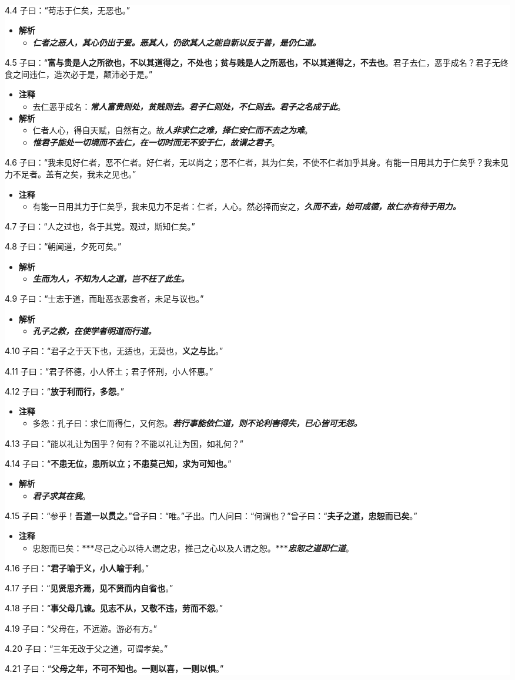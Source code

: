 4.4 子曰：“苟志于仁矣，无恶也。”

- **解析**
  - ***仁者之恶人，其心仍出于爱。恶其人，仍欲其人之能自新以反于善，是仍仁道。***

4.5 子曰：“**富与贵是人之所欲也，不以其道得之，不处也；贫与贱是人之所恶也，不以其道得之，不去也**。君子去仁，恶乎成名？君子无终食之间违仁，造次必于是，颠沛必于是。”

- **注释**
  - 去仁恶乎成名：***常人富贵则处，贫贱则去。君子仁则处，不仁则去。君子之名成于此***。
- **解析**
  - 仁者人心，得自天赋，自然有之。故***人非求仁之难，择仁安仁而不去之为难***。
  - ***惟君子能处一切境而不去仁，在一切时而无不安于仁，故谓之君子***。

4.6 子曰：“我未见好仁者，恶不仁者。好仁者，无以尚之；恶不仁者，其为仁矣，不使不仁者加乎其身。有能一日用其力于仁矣乎？我未见力不足者。盖有之矣，我未之见也。”

- **注释**
  - 有能一日用其力于仁矣乎，我未见力不足者：仁者，人心。然必择而安之，***久而不去，始可成德，故仁亦有待于用力。***

4.7 子曰：“人之过也，各于其党。观过，斯知仁矣。”

4.8 子曰：“朝闻道，夕死可矣。”

- **解析**
  - ***生而为人，不知为人之道，岂不枉了此生。***

4.9 子曰：“士志于道，而耻恶衣恶食者，未足与议也。”

- **解析**
  - ***孔子之教，在使学者明道而行道。***

4.10 子曰：“君子之于天下也，无适也，无莫也，**义之与比**。”

4.11 子曰：“君子怀德，小人怀土；君子怀刑，小人怀惠。”

4.12 子曰：“**放于利而行，多怨**。”

- **注释**
  - 多怨：孔子曰：求仁而得仁，又何怨。***若行事能依仁道，则不论利害得失，已心皆可无怨。***

4.13 子曰：“能以礼让为国乎？何有？不能以礼让为国，如礼何？”

4.14 子曰：“**不患无位，患所以立；不患莫己知，求为可知也。**”

- **解析**
  - ***君子求其在我***。

4.15 子曰：“参乎！**吾道一以贯之**。”曾子曰：“唯。”子出。门人问曰：“何谓也？”曾子曰：“**夫子之道，忠恕而已矣**。”

- **注释**
  - 忠恕而已矣：***尽己之心以待人谓之忠，推己之心以及人谓之恕。******忠恕之道即仁道***。

4.16 子曰：“**君子喻于义，小人喻于利**。”

4.17 子曰：“**见贤思齐焉，见不贤而内自省也**。”

4.18 子曰：“**事父母几谏。见志不从，又敬不违，劳而不怨**。”

4.19 子曰：“父母在，不远游。游必有方。”

4.20 子曰：“三年无改于父之道，可谓孝矣。”

4.21 子曰：“**父母之年，不可不知也。一则以喜，一则以惧**。”
